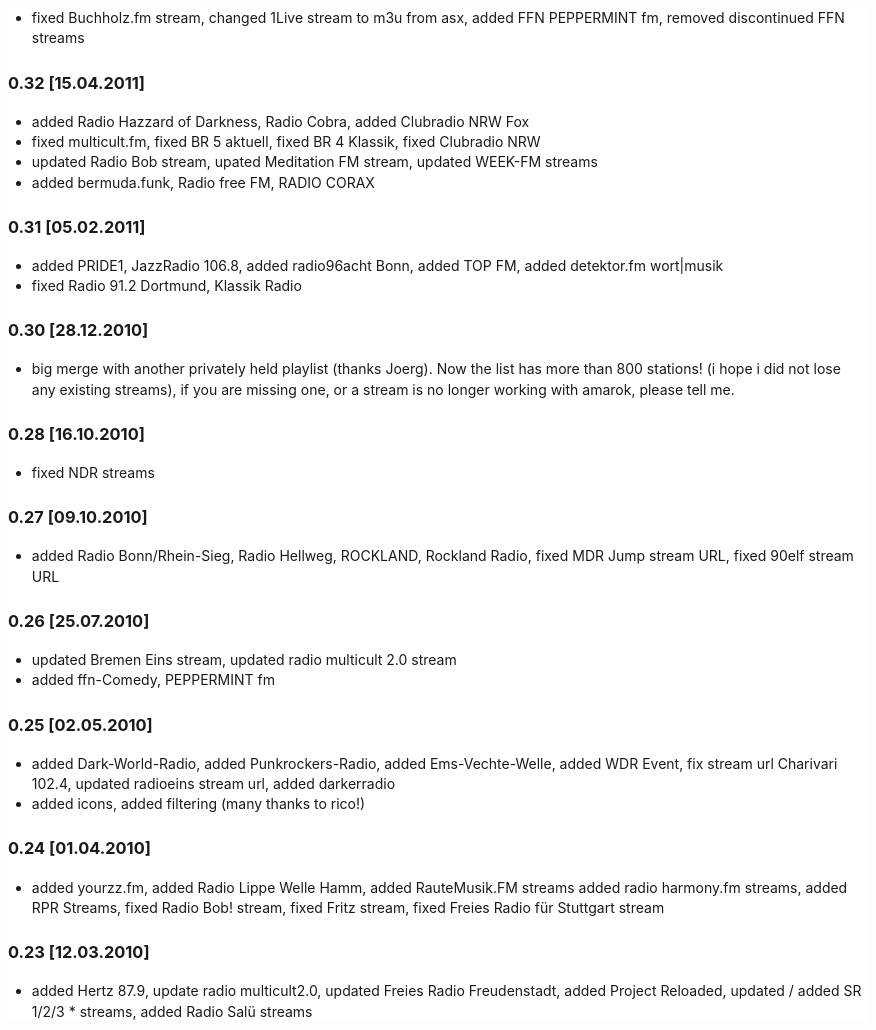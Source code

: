 * fixed Buchholz.fm stream, changed 1Live stream to m3u from asx, added 
  FFN PEPPERMINT fm, removed discontinued FFN streams

### 0.32 [15.04.2011]

* added Radio Hazzard of Darkness, Radio Cobra, added Clubradio NRW Fox
* fixed multicult.fm, fixed BR 5 aktuell, fixed BR 4 Klassik, fixed Clubradio NRW
* updated Radio Bob stream, upated Meditation FM stream, updated WEEK-FM streams
* added bermuda.funk, Radio free FM, RADIO CORAX

### 0.31 [05.02.2011]

* added PRIDE1, JazzRadio 106.8, added radio96acht Bonn, added TOP FM, added
  detektor.fm wort|musik
* fixed Radio 91.2 Dortmund, Klassik Radio

### 0.30 [28.12.2010]

* big merge with another privately held playlist (thanks Joerg). Now
  the list has more than 800 stations!
  (i hope i did not lose any existing streams), if you are missing one,
  or a stream is no longer working with amarok, please tell me.

### 0.28 [16.10.2010]

* fixed NDR streams

### 0.27 [09.10.2010]

* added Radio Bonn/Rhein-Sieg, Radio Hellweg, ROCKLAND, Rockland Radio, 
  fixed MDR Jump stream URL, fixed 90elf stream URL

### 0.26 [25.07.2010]

* updated Bremen Eins stream, updated radio multicult 2.0 stream
* added ffn-Comedy, PEPPERMINT fm

### 0.25 [02.05.2010]

* added Dark-World-Radio, added Punkrockers-Radio, added Ems-Vechte-Welle,
  added WDR Event, fix stream url Charivari 102.4, updated radioeins stream 
  url, added darkerradio
* added icons, added filtering (many thanks to rico!)

### 0.24 [01.04.2010]

* added yourzz.fm, added Radio Lippe Welle Hamm, added RauteMusik.FM streams
  added radio harmony.fm streams, added RPR Streams, fixed Radio Bob! stream,
  fixed Fritz stream, fixed Freies Radio für Stuttgart stream

### 0.23 [12.03.2010]

* added Hertz 87.9, update radio multicult2.0, updated Freies Radio 
  Freudenstadt, added Project Reloaded, updated / added SR 1/2/3 * streams,
  added Radio Salü streams
